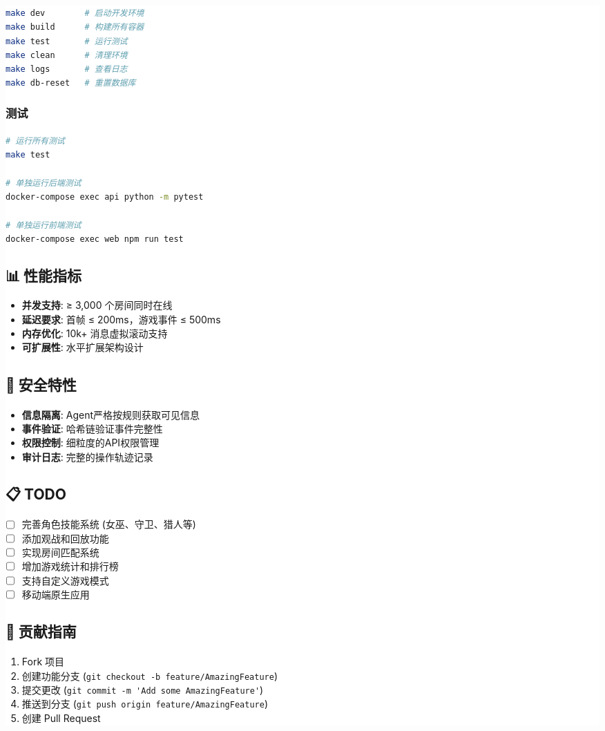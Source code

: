 ```bash
make dev        # 启动开发环境
make build      # 构建所有容器
make test       # 运行测试
make clean      # 清理环境
make logs       # 查看日志
make db-reset   # 重置数据库
```

### 测试

```bash
# 运行所有测试
make test

# 单独运行后端测试
docker-compose exec api python -m pytest

# 单独运行前端测试
docker-compose exec web npm run test
```

## 📊 性能指标

- **并发支持**: ≥ 3,000 个房间同时在线
- **延迟要求**: 首帧 ≤ 200ms，游戏事件 ≤ 500ms
- **内存优化**: 10k+ 消息虚拟滚动支持
- **可扩展性**: 水平扩展架构设计

## 🔐 安全特性

- **信息隔离**: Agent严格按规则获取可见信息
- **事件验证**: 哈希链验证事件完整性  
- **权限控制**: 细粒度的API权限管理
- **审计日志**: 完整的操作轨迹记录

## 📋 TODO

- [ ] 完善角色技能系统 (女巫、守卫、猎人等)
- [ ] 添加观战和回放功能
- [ ] 实现房间匹配系统
- [ ] 增加游戏统计和排行榜
- [ ] 支持自定义游戏模式
- [ ] 移动端原生应用

## 🤝 贡献指南

1. Fork 项目
2. 创建功能分支 (`git checkout -b feature/AmazingFeature`)
3. 提交更改 (`git commit -m 'Add some AmazingFeature'`)
4. 推送到分支 (`git push origin feature/AmazingFeature`)
5. 创建 Pull Request
